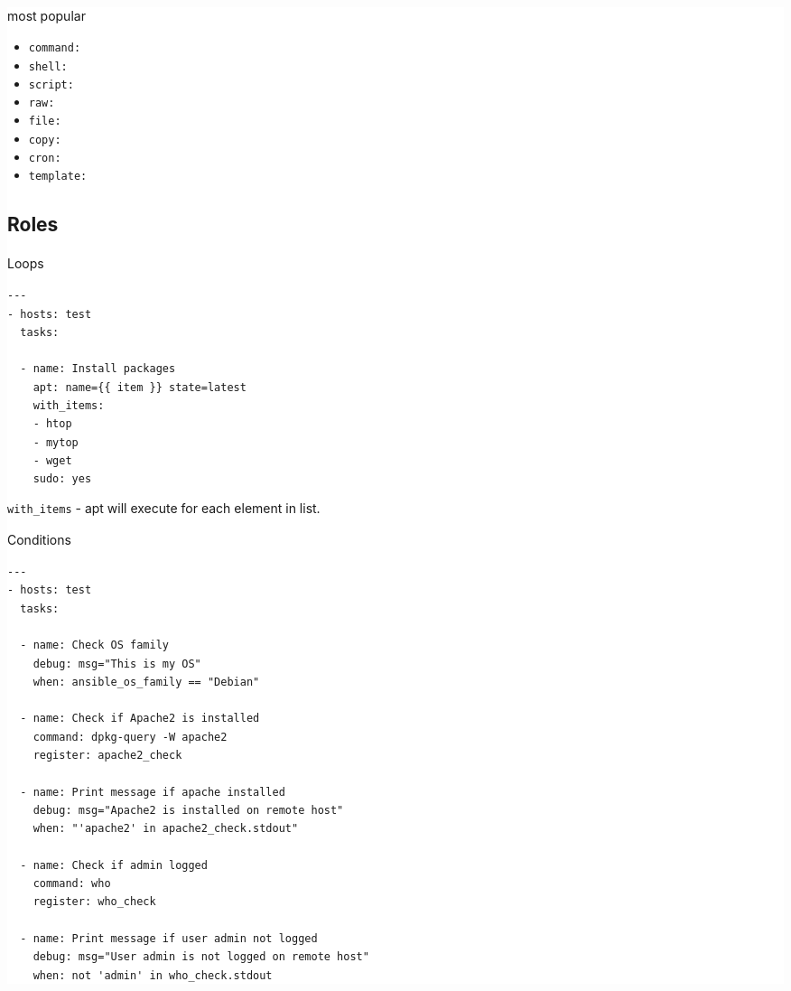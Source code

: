 most popular

* `command:`
* `shell:`
* `script:`
* `raw:`
* `file:`
* `copy:`
* `cron:`
* `template:`

## Roles

Loops

```
---
- hosts: test
  tasks:
 
  - name: Install packages
    apt: name={{ item }} state=latest
    with_items:
    - htop
    - mytop
    - wget
    sudo: yes
```

`with_items` - apt will execute for each element in list.

Conditions

```
---
- hosts: test
  tasks:
 
  - name: Check OS family
    debug: msg="This is my OS"
    when: ansible_os_family == "Debian"
 
  - name: Check if Apache2 is installed
    command: dpkg-query -W apache2
    register: apache2_check
 
  - name: Print message if apache installed
    debug: msg="Apache2 is installed on remote host"
    when: "'apache2' in apache2_check.stdout"
 
  - name: Check if admin logged
    command: who
    register: who_check
 
  - name: Print message if user admin not logged
    debug: msg="User admin is not logged on remote host"
    when: not 'admin' in who_check.stdout
```
